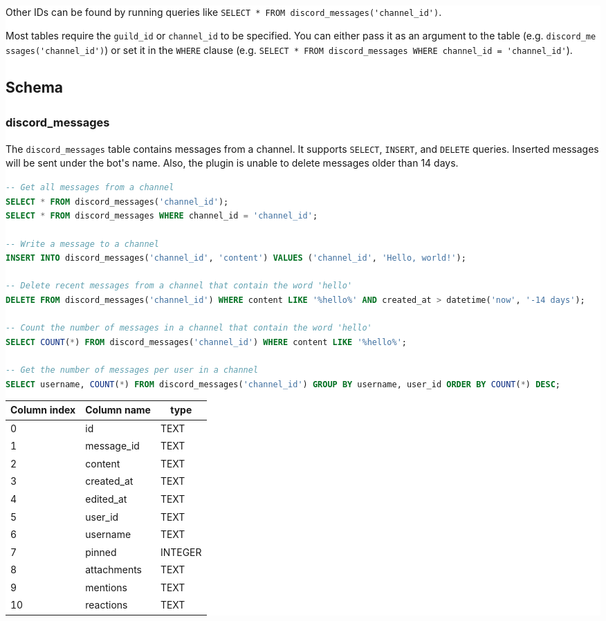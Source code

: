 Other IDs can be found by running queries like `SELECT * FROM discord_messages('channel_id')`.

Most tables require the `guild_id` or `channel_id` to be specified. You can either pass it as an argument to the table (e.g. `discord_messages('channel_id')`) or set it in the `WHERE` clause (e.g. `SELECT * FROM discord_messages WHERE channel_id = 'channel_id'`).

## Schema

### discord_messages

The `discord_messages` table contains messages from a channel. It supports `SELECT`, `INSERT`, and `DELETE` queries. Inserted messages will be sent under the bot's name. Also, the plugin is unable to delete messages older than 14 days.

```sql
-- Get all messages from a channel
SELECT * FROM discord_messages('channel_id');
SELECT * FROM discord_messages WHERE channel_id = 'channel_id';

-- Write a message to a channel
INSERT INTO discord_messages('channel_id', 'content') VALUES ('channel_id', 'Hello, world!');

-- Delete recent messages from a channel that contain the word 'hello'
DELETE FROM discord_messages('channel_id') WHERE content LIKE '%hello%' AND created_at > datetime('now', '-14 days');

-- Count the number of messages in a channel that contain the word 'hello'
SELECT COUNT(*) FROM discord_messages('channel_id') WHERE content LIKE '%hello%';

-- Get the number of messages per user in a channel
SELECT username, COUNT(*) FROM discord_messages('channel_id') GROUP BY username, user_id ORDER BY COUNT(*) DESC;
```

| Column index | Column name | type    |
| ------------ | ----------- | ------- |
| 0            | id          | TEXT    |
| 1            | message_id  | TEXT    |
| 2            | content     | TEXT    |
| 3            | created_at  | TEXT    |
| 4            | edited_at   | TEXT    |
| 5            | user_id     | TEXT    |
| 6            | username    | TEXT    |
| 7            | pinned      | INTEGER |
| 8            | attachments | TEXT    |
| 9            | mentions    | TEXT    |
| 10           | reactions   | TEXT    |
